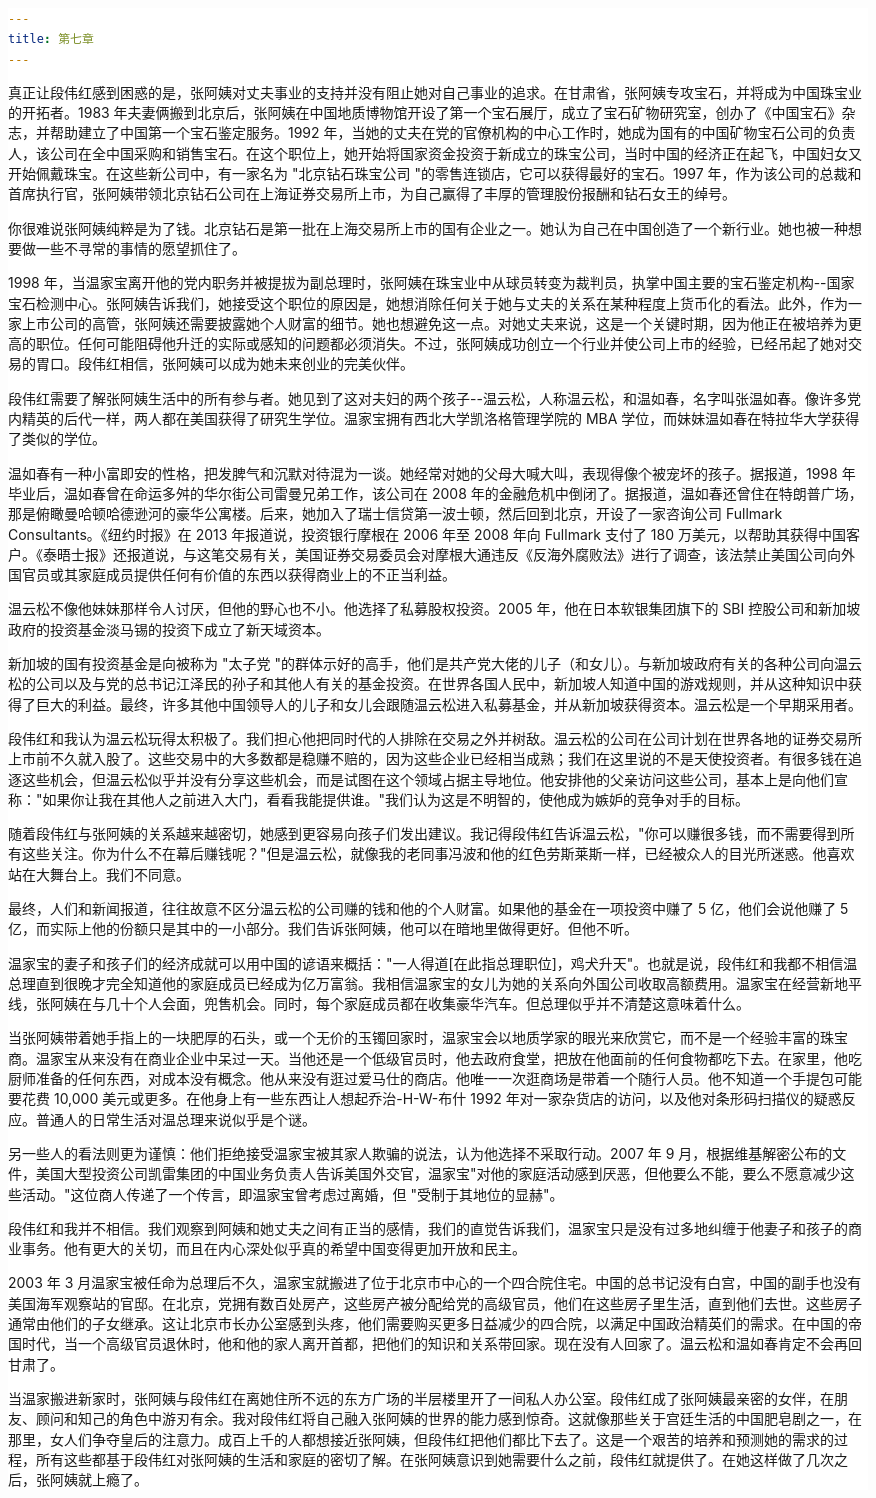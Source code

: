 ```yaml
---
title: 第七章
---
```


真正让段伟红感到困惑的是，张阿姨对丈夫事业的支持并没有阻止她对自己事业的追求。在甘肃省，张阿姨专攻宝石，并将成为中国珠宝业的开拓者。1983 年夫妻俩搬到北京后，张阿姨在中国地质博物馆开设了第一个宝石展厅，成立了宝石矿物研究室，创办了《中国宝石》杂志，并帮助建立了中国第一个宝石鉴定服务。1992 年，当她的丈夫在党的官僚机构的中心工作时，她成为国有的中国矿物宝石公司的负责人，该公司在全中国采购和销售宝石。在这个职位上，她开始将国家资金投资于新成立的珠宝公司，当时中国的经济正在起飞，中国妇女又开始佩戴珠宝。在这些新公司中，有一家名为 "北京钻石珠宝公司 "的零售连锁店，它可以获得最好的宝石。1997 年，作为该公司的总裁和首席执行官，张阿姨带领北京钻石公司在上海证券交易所上市，为自己赢得了丰厚的管理股份报酬和钻石女王的绰号。

你很难说张阿姨纯粹是为了钱。北京钻石是第一批在上海交易所上市的国有企业之一。她认为自己在中国创造了一个新行业。她也被一种想要做一些不寻常的事情的愿望抓住了。

1998 年，当温家宝离开他的党内职务并被提拔为副总理时，张阿姨在珠宝业中从球员转变为裁判员，执掌中国主要的宝石鉴定机构--国家宝石检测中心。张阿姨告诉我们，她接受这个职位的原因是，她想消除任何关于她与丈夫的关系在某种程度上货币化的看法。此外，作为一家上市公司的高管，张阿姨还需要披露她个人财富的细节。她也想避免这一点。对她丈夫来说，这是一个关键时期，因为他正在被培养为更高的职位。任何可能阻碍他升迁的实际或感知的问题都必须消失。不过，张阿姨成功创立一个行业并使公司上市的经验，已经吊起了她对交易的胃口。段伟红相信，张阿姨可以成为她未来创业的完美伙伴。

段伟红需要了解张阿姨生活中的所有参与者。她见到了这对夫妇的两个孩子--温云松，人称温云松，和温如春，名字叫张温如春。像许多党内精英的后代一样，两人都在美国获得了研究生学位。温家宝拥有西北大学凯洛格管理学院的 MBA 学位，而妹妹温如春在特拉华大学获得了类似的学位。

温如春有一种小富即安的性格，把发脾气和沉默对待混为一谈。她经常对她的父母大喊大叫，表现得像个被宠坏的孩子。据报道，1998 年毕业后，温如春曾在命运多舛的华尔街公司雷曼兄弟工作，该公司在 2008 年的金融危机中倒闭了。据报道，温如春还曾住在特朗普广场，那是俯瞰曼哈顿哈德逊河的豪华公寓楼。后来，她加入了瑞士信贷第一波士顿，然后回到北京，开设了一家咨询公司 Fullmark Consultants。《纽约时报》在 2013 年报道说，投资银行摩根在 2006 年至 2008 年向 Fullmark 支付了 180 万美元，以帮助其获得中国客户。《泰晤士报》还报道说，与这笔交易有关，美国证券交易委员会对摩根大通违反《反海外腐败法》进行了调查，该法禁止美国公司向外国官员或其家庭成员提供任何有价值的东西以获得商业上的不正当利益。

温云松不像他妹妹那样令人讨厌，但他的野心也不小。他选择了私募股权投资。2005 年，他在日本软银集团旗下的 SBI 控股公司和新加坡政府的投资基金淡马锡的投资下成立了新天域资本。

新加坡的国有投资基金是向被称为 "太子党 "的群体示好的高手，他们是共产党大佬的儿子（和女儿）。与新加坡政府有关的各种公司向温云松的公司以及与党的总书记江泽民的孙子和其他人有关的基金投资。在世界各国人民中，新加坡人知道中国的游戏规则，并从这种知识中获得了巨大的利益。最终，许多其他中国领导人的儿子和女儿会跟随温云松进入私募基金，并从新加坡获得资本。温云松是一个早期采用者。

段伟红和我认为温云松玩得太积极了。我们担心他把同时代的人排除在交易之外并树敌。温云松的公司在公司计划在世界各地的证券交易所上市前不久就入股了。这些交易中的大多数都是稳赚不赔的，因为这些企业已经相当成熟；我们在这里说的不是天使投资者。有很多钱在追逐这些机会，但温云松似乎并没有分享这些机会，而是试图在这个领域占据主导地位。他安排他的父亲访问这些公司，基本上是向他们宣称："如果你让我在其他人之前进入大门，看看我能提供谁。"我们认为这是不明智的，使他成为嫉妒的竞争对手的目标。

随着段伟红与张阿姨的关系越来越密切，她感到更容易向孩子们发出建议。我记得段伟红告诉温云松，"你可以赚很多钱，而不需要得到所有这些关注。你为什么不在幕后赚钱呢？"但是温云松，就像我的老同事冯波和他的红色劳斯莱斯一样，已经被众人的目光所迷惑。他喜欢站在大舞台上。我们不同意。

最终，人们和新闻报道，往往故意不区分温云松的公司赚的钱和他的个人财富。如果他的基金在一项投资中赚了 5 亿，他们会说他赚了 5 亿，而实际上他的份额只是其中的一小部分。我们告诉张阿姨，他可以在暗地里做得更好。但他不听。

温家宝的妻子和孩子们的经济成就可以用中国的谚语来概括："一人得道[在此指总理职位]，鸡犬升天"。也就是说，段伟红和我都不相信温总理直到很晚才完全知道他的家庭成员已经成为亿万富翁。我相信温家宝的女儿为她的关系向外国公司收取高额费用。温家宝在经营新地平线，张阿姨在与几十个人会面，兜售机会。同时，每个家庭成员都在收集豪华汽车。但总理似乎并不清楚这意味着什么。

当张阿姨带着她手指上的一块肥厚的石头，或一个无价的玉镯回家时，温家宝会以地质学家的眼光来欣赏它，而不是一个经验丰富的珠宝商。温家宝从来没有在商业企业中呆过一天。当他还是一个低级官员时，他去政府食堂，把放在他面前的任何食物都吃下去。在家里，他吃厨师准备的任何东西，对成本没有概念。他从来没有逛过爱马仕的商店。他唯一一次逛商场是带着一个随行人员。他不知道一个手提包可能要花费 10,000 美元或更多。在他身上有一些东西让人想起乔治-H-W-布什 1992 年对一家杂货店的访问，以及他对条形码扫描仪的疑惑反应。普通人的日常生活对温总理来说似乎是个谜。

另一些人的看法则更为谨慎：他们拒绝接受温家宝被其家人欺骗的说法，认为他选择不采取行动。2007 年 9 月，根据维基解密公布的文件，美国大型投资公司凯雷集团的中国业务负责人告诉美国外交官，温家宝"对他的家庭活动感到厌恶，但他要么不能，要么不愿意减少这些活动。"这位商人传递了一个传言，即温家宝曾考虑过离婚，但 "受制于其地位的显赫"。

段伟红和我并不相信。我们观察到阿姨和她丈夫之间有正当的感情，我们的直觉告诉我们，温家宝只是没有过多地纠缠于他妻子和孩子的商业事务。他有更大的关切，而且在内心深处似乎真的希望中国变得更加开放和民主。

2003 年 3 月温家宝被任命为总理后不久，温家宝就搬进了位于北京市中心的一个四合院住宅。中国的总书记没有白宫，中国的副手也没有美国海军观察站的官邸。在北京，党拥有数百处房产，这些房产被分配给党的高级官员，他们在这些房子里生活，直到他们去世。这些房子通常由他们的子女继承。这让北京市长办公室感到头疼，他们需要购买更多日益减少的四合院，以满足中国政治精英们的需求。在中国的帝国时代，当一个高级官员退休时，他和他的家人离开首都，把他们的知识和关系带回家。现在没有人回家了。温云松和温如春肯定不会再回甘肃了。

当温家搬进新家时，张阿姨与段伟红在离她住所不远的东方广场的半层楼里开了一间私人办公室。段伟红成了张阿姨最亲密的女伴，在朋友、顾问和知己的角色中游刃有余。我对段伟红将自己融入张阿姨的世界的能力感到惊奇。这就像那些关于宫廷生活的中国肥皂剧之一，在那里，女人们争夺皇后的注意力。成百上千的人都想接近张阿姨，但段伟红把他们都比下去了。这是一个艰苦的培养和预测她的需求的过程，所有这些都基于段伟红对张阿姨的生活和家庭的密切了解。在张阿姨意识到她需要什么之前，段伟红就提供了。在她这样做了几次之后，张阿姨就上瘾了。
